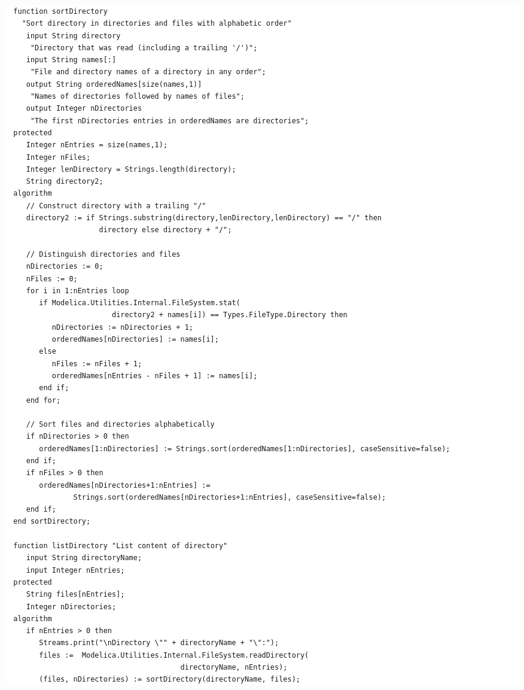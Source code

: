       function sortDirectory 
        "Sort directory in directories and files with alphabetic order"
         input String directory 
          "Directory that was read (including a trailing '/')";
         input String names[:] 
          "File and directory names of a directory in any order";
         output String orderedNames[size(names,1)] 
          "Names of directories followed by names of files";
         output Integer nDirectories 
          "The first nDirectories entries in orderedNames are directories";
      protected 
         Integer nEntries = size(names,1);
         Integer nFiles;
         Integer lenDirectory = Strings.length(directory);
         String directory2;
      algorithm 
         // Construct directory with a trailing "/"
         directory2 := if Strings.substring(directory,lenDirectory,lenDirectory) == "/" then 
                          directory else directory + "/";

         // Distinguish directories and files
         nDirectories := 0;
         nFiles := 0;
         for i in 1:nEntries loop
            if Modelica.Utilities.Internal.FileSystem.stat(
                             directory2 + names[i]) == Types.FileType.Directory then
               nDirectories := nDirectories + 1;
               orderedNames[nDirectories] := names[i];
            else
               nFiles := nFiles + 1;
               orderedNames[nEntries - nFiles + 1] := names[i];
            end if;
         end for;

         // Sort files and directories alphabetically
         if nDirectories > 0 then
            orderedNames[1:nDirectories] := Strings.sort(orderedNames[1:nDirectories], caseSensitive=false);
         end if;
         if nFiles > 0 then
            orderedNames[nDirectories+1:nEntries] :=
                    Strings.sort(orderedNames[nDirectories+1:nEntries], caseSensitive=false);
         end if;
      end sortDirectory;

      function listDirectory "List content of directory"
         input String directoryName;
         input Integer nEntries;
      protected 
         String files[nEntries];
         Integer nDirectories;
      algorithm 
         if nEntries > 0 then
            Streams.print("\nDirectory \"" + directoryName + "\":");
            files :=  Modelica.Utilities.Internal.FileSystem.readDirectory(
                                             directoryName, nEntries);
            (files, nDirectories) := sortDirectory(directoryName, files);
